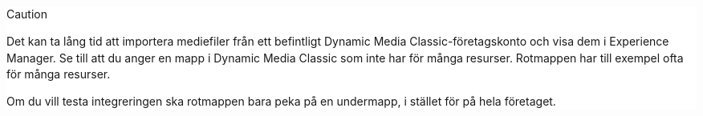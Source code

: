>[!CAUTION]
>
>Det kan ta lång tid att importera mediefiler från ett befintligt Dynamic Media Classic-företagskonto och visa dem i Experience Manager. Se till att du anger en mapp i Dynamic Media Classic som inte har för många resurser. Rotmappen har till exempel ofta för många resurser.
>
>Om du vill testa integreringen ska rotmappen bara peka på en undermapp, i stället för på hela företaget.
